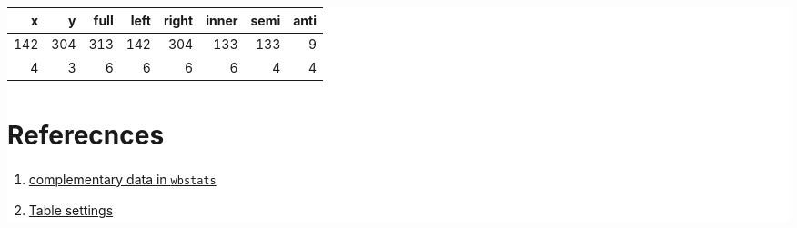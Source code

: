 |    x|    y|  full|  left|  right|  inner|  semi|  anti|
|----:|----:|-----:|-----:|------:|------:|-----:|-----:|
|  142|  304|   313|   142|    304|    133|   133|     9|
|    4|    3|     6|     6|      6|      6|     4|     4|

Referecnces
===========

1.  [complementary data in `wbstats`](https://cran.r-project.org/web/packages/wbstats/vignettes/Using_the_wbstats_package.html)

2.  [Table settings](https://rmarkdown.rstudio.com/lesson-7.html)
